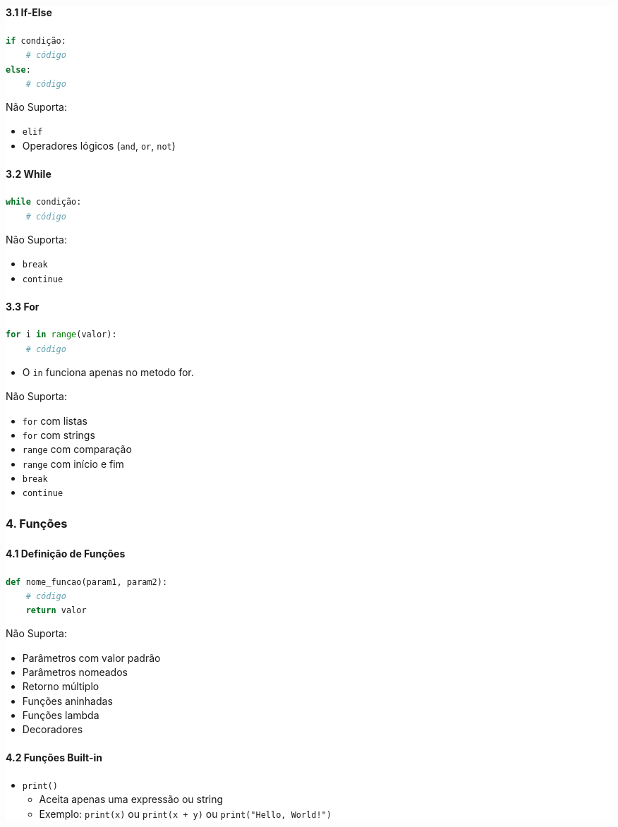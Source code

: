 #### 3.1 If-Else
```python
if condição:
    # código
else:
    # código
```

Não Suporta:
- `elif`
- Operadores lógicos (`and`, `or`, `not`)

#### 3.2 While
```python
while condição:
    # código
```
Não Suporta:
- `break`
- `continue`

#### 3.3 For
```python
for i in range(valor):
    # código
```
- O `in` funciona apenas no metodo for.

Não Suporta:
- `for` com listas
- `for` com strings
- `range` com comparação
- `range` com início e fim
- `break`
- `continue`

### 4. Funções

#### 4.1 Definição de Funções
```python
def nome_funcao(param1, param2):
    # código
    return valor
```

Não Suporta:
- Parâmetros com valor padrão
- Parâmetros nomeados
- Retorno múltiplo
- Funções aninhadas
- Funções lambda
- Decoradores

#### 4.2 Funções Built-in
- `print()`
  - Aceita apenas uma expressão ou string
  - Exemplo: `print(x)` ou `print(x + y)` ou `print("Hello, World!")`
